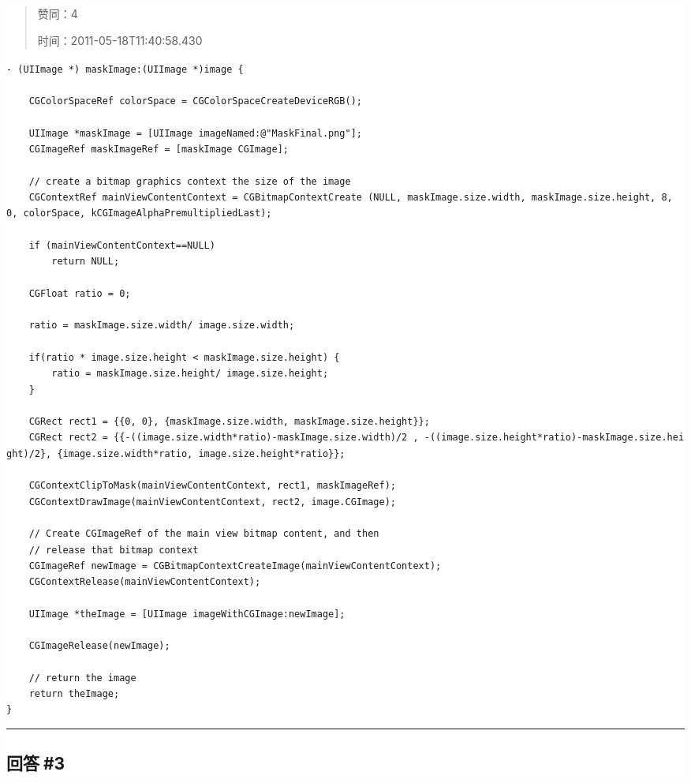> 赞同：4
> 
> 时间：2011-05-18T11:40:58.430

```
- (UIImage *) maskImage:(UIImage *)image {

    CGColorSpaceRef colorSpace = CGColorSpaceCreateDeviceRGB();

    UIImage *maskImage = [UIImage imageNamed:@"MaskFinal.png"];
    CGImageRef maskImageRef = [maskImage CGImage];

    // create a bitmap graphics context the size of the image
    CGContextRef mainViewContentContext = CGBitmapContextCreate (NULL, maskImage.size.width, maskImage.size.height, 8, 0, colorSpace, kCGImageAlphaPremultipliedLast);

    if (mainViewContentContext==NULL)
        return NULL;

    CGFloat ratio = 0;

    ratio = maskImage.size.width/ image.size.width;

    if(ratio * image.size.height < maskImage.size.height) {
        ratio = maskImage.size.height/ image.size.height;
    } 

    CGRect rect1 = {{0, 0}, {maskImage.size.width, maskImage.size.height}};
    CGRect rect2 = {{-((image.size.width*ratio)-maskImage.size.width)/2 , -((image.size.height*ratio)-maskImage.size.height)/2}, {image.size.width*ratio, image.size.height*ratio}};

    CGContextClipToMask(mainViewContentContext, rect1, maskImageRef);
    CGContextDrawImage(mainViewContentContext, rect2, image.CGImage);

    // Create CGImageRef of the main view bitmap content, and then
    // release that bitmap context
    CGImageRef newImage = CGBitmapContextCreateImage(mainViewContentContext);
    CGContextRelease(mainViewContentContext);

    UIImage *theImage = [UIImage imageWithCGImage:newImage];

    CGImageRelease(newImage);

    // return the image
    return theImage;
} 
```

* * *

## 回答 #3
